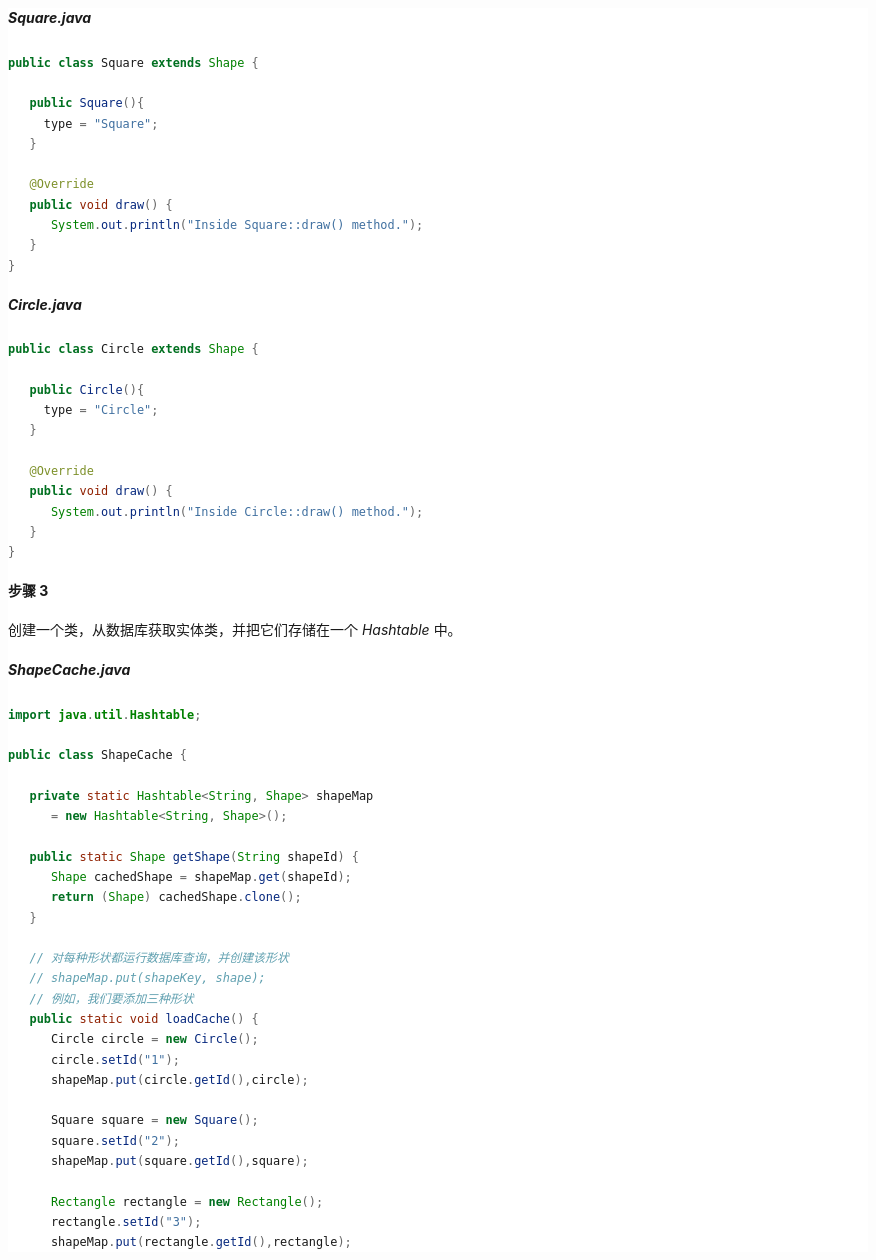 ##### Square.java

```java
public class Square extends Shape {
 
   public Square(){
     type = "Square";
   }
 
   @Override
   public void draw() {
      System.out.println("Inside Square::draw() method.");
   }
}
```

##### Circle.java

```java
public class Circle extends Shape {
 
   public Circle(){
     type = "Circle";
   }
 
   @Override
   public void draw() {
      System.out.println("Inside Circle::draw() method.");
   }
}
```

#### 步骤 3

创建一个类，从数据库获取实体类，并把它们存储在一个 *Hashtable* 中。

##### ShapeCache.java

```java
import java.util.Hashtable;
 
public class ShapeCache {
    
   private static Hashtable<String, Shape> shapeMap 
      = new Hashtable<String, Shape>();
 
   public static Shape getShape(String shapeId) {
      Shape cachedShape = shapeMap.get(shapeId);
      return (Shape) cachedShape.clone();
   }
 
   // 对每种形状都运行数据库查询，并创建该形状
   // shapeMap.put(shapeKey, shape);
   // 例如，我们要添加三种形状
   public static void loadCache() {
      Circle circle = new Circle();
      circle.setId("1");
      shapeMap.put(circle.getId(),circle);
 
      Square square = new Square();
      square.setId("2");
      shapeMap.put(square.getId(),square);
 
      Rectangle rectangle = new Rectangle();
      rectangle.setId("3");
      shapeMap.put(rectangle.getId(),rectangle);
```